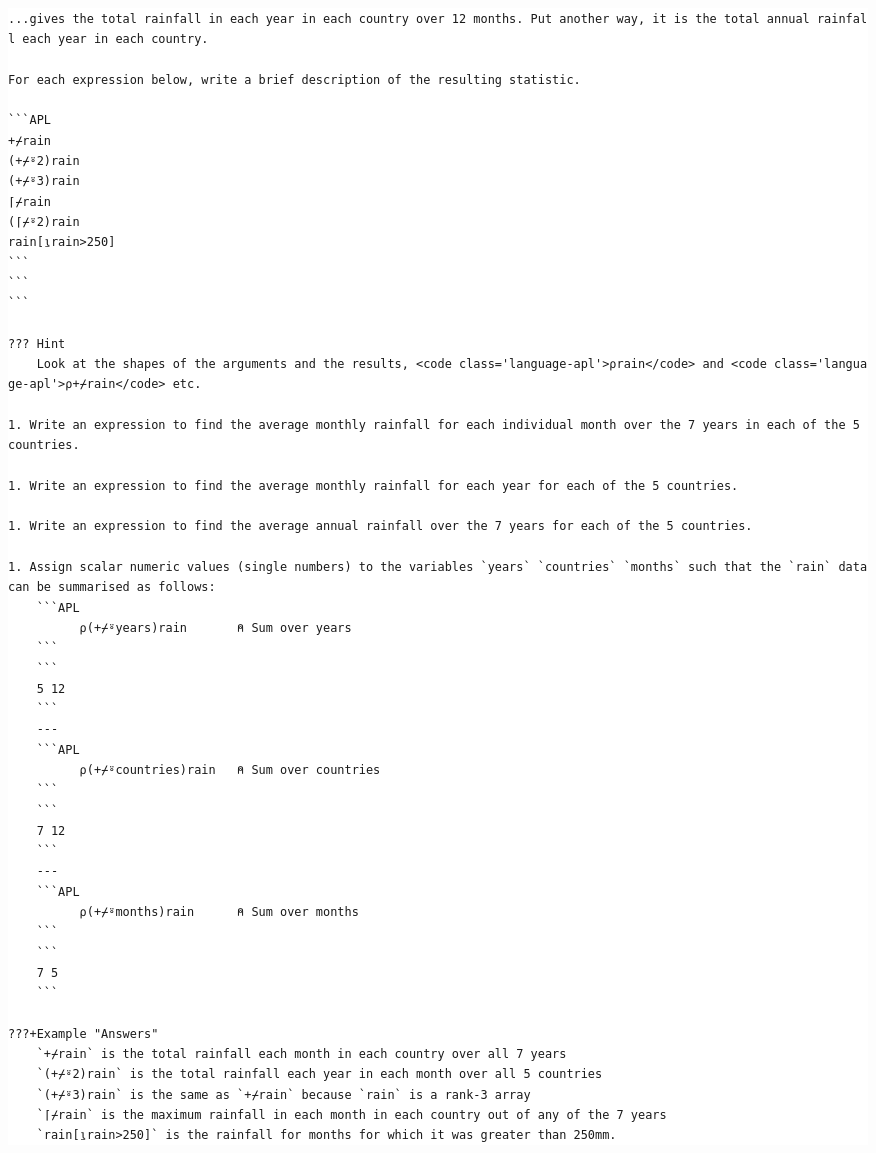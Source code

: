 	...gives the total rainfall in each year in each country over 12 months. Put another way, it is the total annual rainfall each year in each country.
	
	For each expression below, write a brief description of the resulting statistic.

	```APL
	+⌿rain
	(+⌿⍤2)rain
	(+⌿⍤3)rain
	⌈⌿rain
	(⌈⌿⍤2)rain
	rain[⍸rain>250]
	```
	```
	```

	??? Hint
		Look at the shapes of the arguments and the results, <code class='language-apl'>⍴rain</code> and <code class='language-apl'>⍴+⌿rain</code> etc.

	1. Write an expression to find the average monthly rainfall for each individual month over the 7 years in each of the 5 countries.

	1. Write an expression to find the average monthly rainfall for each year for each of the 5 countries.

	1. Write an expression to find the average annual rainfall over the 7 years for each of the 5 countries.

	1. Assign scalar numeric values (single numbers) to the variables `years` `countries` `months` such that the `rain` data can be summarised as follows:
		```APL
		      ⍴(+⌿⍤years)rain       ⍝ Sum over years
		```
		```
		5 12
		```
		---
		```APL
		      ⍴(+⌿⍤countries)rain   ⍝ Sum over countries
		```
		```
		7 12
		```
		---
		```APL
		      ⍴(+⌿⍤months)rain      ⍝ Sum over months
		```
		```
		7 5
		```
	
	???+Example "Answers"
		`+⌿rain` is the total rainfall each month in each country over all 7 years  
		`(+⌿⍤2)rain` is the total rainfall each year in each month over all 5 countries  
		`(+⌿⍤3)rain` is the same as `+⌿rain` because `rain` is a rank-3 array  
		`⌈⌿rain` is the maximum rainfall in each month in each country out of any of the 7 years  
		`rain[⍸rain>250]` is the rainfall for months for which it was greater than 250mm.
